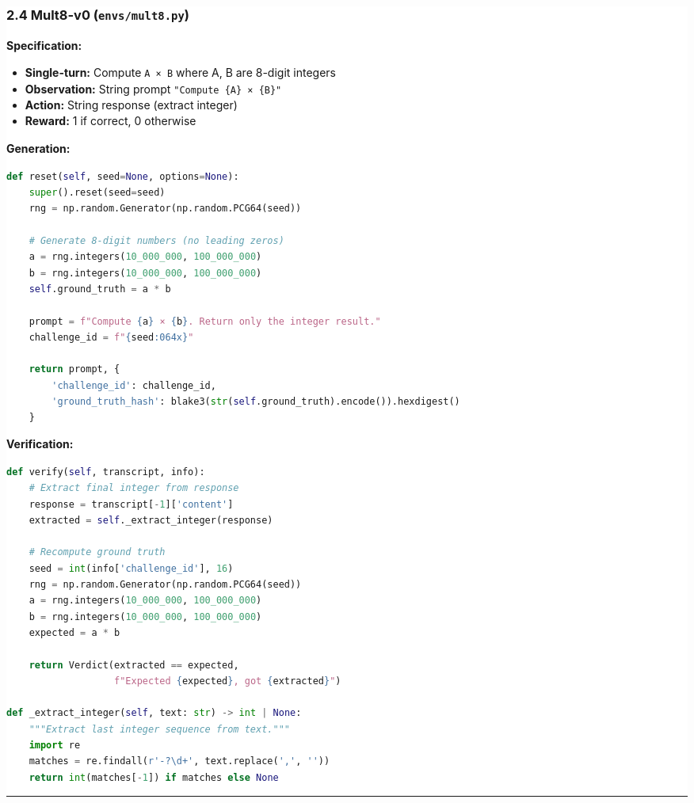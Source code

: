 ### 2.4 Mult8-v0 (`envs/mult8.py`)

**Specification:**
- **Single-turn:** Compute `A × B` where A, B are 8-digit integers
- **Observation:** String prompt `"Compute {A} × {B}"`
- **Action:** String response (extract integer)
- **Reward:** 1 if correct, 0 otherwise

**Generation:**
```python
def reset(self, seed=None, options=None):
    super().reset(seed=seed)
    rng = np.random.Generator(np.random.PCG64(seed))
    
    # Generate 8-digit numbers (no leading zeros)
    a = rng.integers(10_000_000, 100_000_000)
    b = rng.integers(10_000_000, 100_000_000)
    self.ground_truth = a * b
    
    prompt = f"Compute {a} × {b}. Return only the integer result."
    challenge_id = f"{seed:064x}"
    
    return prompt, {
        'challenge_id': challenge_id,
        'ground_truth_hash': blake3(str(self.ground_truth).encode()).hexdigest()
    }
```

**Verification:**
```python
def verify(self, transcript, info):
    # Extract final integer from response
    response = transcript[-1]['content']
    extracted = self._extract_integer(response)
    
    # Recompute ground truth
    seed = int(info['challenge_id'], 16)
    rng = np.random.Generator(np.random.PCG64(seed))
    a = rng.integers(10_000_000, 100_000_000)
    b = rng.integers(10_000_000, 100_000_000)
    expected = a * b
    
    return Verdict(extracted == expected, 
                   f"Expected {expected}, got {extracted}")

def _extract_integer(self, text: str) -> int | None:
    """Extract last integer sequence from text."""
    import re
    matches = re.findall(r'-?\d+', text.replace(',', ''))
    return int(matches[-1]) if matches else None
```

---
